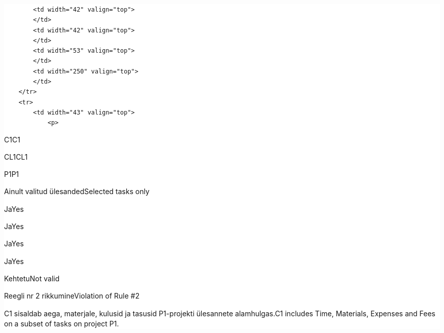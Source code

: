             <td width="42" valign="top">
            </td>
            <td width="42" valign="top">
            </td>
            <td width="53" valign="top">
            </td>
            <td width="250" valign="top">
            </td>
        </tr>
        <tr>
            <td width="43" valign="top">
                <p>
<span data-ttu-id="fe6f1-259">C1</span><span class="sxs-lookup"><span data-stu-id="fe6f1-259">C1</span></span> </p>
            </td>
            <td width="65" valign="top">
                <p>
<span data-ttu-id="fe6f1-260">CL1</span><span class="sxs-lookup"><span data-stu-id="fe6f1-260">CL1</span></span> </p>
            </td>
            <td width="42" valign="top">
                <p>
<span data-ttu-id="fe6f1-261">P1</span><span class="sxs-lookup"><span data-stu-id="fe6f1-261">P1</span></span> </p>
            </td>
            <td width="67" valign="top">
                <p>
<span data-ttu-id="fe6f1-262">Ainult valitud ülesanded</span><span class="sxs-lookup"><span data-stu-id="fe6f1-262">Selected tasks only</span></span> </p>
            </td>
            <td width="48" valign="top">
                <p>
<span data-ttu-id="fe6f1-263">Ja</span><span class="sxs-lookup"><span data-stu-id="fe6f1-263">Yes</span></span> </p>
            </td>
            <td width="48" valign="top">
                <p>
<span data-ttu-id="fe6f1-264">Ja</span><span class="sxs-lookup"><span data-stu-id="fe6f1-264">Yes</span></span> </p>
            </td>
            <td width="42" valign="top">
                <p>
<span data-ttu-id="fe6f1-265">Ja</span><span class="sxs-lookup"><span data-stu-id="fe6f1-265">Yes</span></span> </p>
            </td>
            <td width="42" valign="top">
                <p>
<span data-ttu-id="fe6f1-266">Ja</span><span class="sxs-lookup"><span data-stu-id="fe6f1-266">Yes</span></span> </p>
            </td>
            <td width="53" rowspan="2" valign="top">
                <p>
<span data-ttu-id="fe6f1-267">Kehtetu</span><span class="sxs-lookup"><span data-stu-id="fe6f1-267">Not valid</span></span> </p>
            </td>
            <td width="250" rowspan="2" valign="top">
                <p>
<span data-ttu-id="fe6f1-268">Reegli nr 2 rikkumine</span><span class="sxs-lookup"><span data-stu-id="fe6f1-268">Violation of Rule #2</span></span> </p>
                <p>
<span data-ttu-id="fe6f1-269">C1 sisaldab aega, materjale, kulusid ja tasusid P1-projekti ülesannete alamhulgas.</span><span class="sxs-lookup"><span data-stu-id="fe6f1-269">C1 includes Time, Materials, Expenses and Fees on a subset of tasks on project P1.</span></span>
                </p>